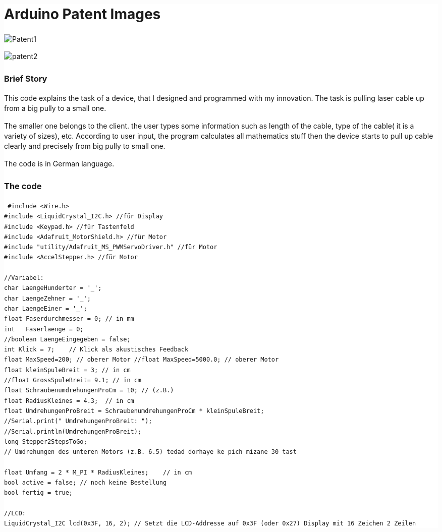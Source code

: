 # Arduino Patent Images
![Patent1](https://user-images.githubusercontent.com/50551474/68276801-a710b700-0022-11ea-98bf-726baa6ae162.jpg)

![patent2](https://user-images.githubusercontent.com/50551474/68276811-ac6e0180-0022-11ea-8a91-2d25343f84c1.jpg)

### Brief Story

This code explains the task of a device, that I designed and programmed with my innovation. 
The task is pulling laser cable up from a big pully to a small one.

The smaller one belongs to the client.  the user types some information such as length of the cable, type of the cable( it is a variety of sizes), etc.  According to user input, the program calculates all mathematics stuff then the device starts to pull up cable clearly and precisely from big pully to small one.

The code is in German language.

### The code

     #include <Wire.h>
    #include <LiquidCrystal_I2C.h> //für Display
    #include <Keypad.h> //für Tastenfeld
    #include <Adafruit_MotorShield.h> //für Motor
    #include "utility/Adafruit_MS_PWMServoDriver.h" //für Motor
    #include <AccelStepper.h> //für Motor

    //Variabel:
    char LaengeHunderter = '_';
    char LaengeZehner = '_';
    char LaengeEiner = '_';
    float Faserdurchmesser = 0; // in mm
    int   Faserlaenge = 0;
    //boolean LaengeEingegeben = false;
    int Klick = 7;    // Klick als akustisches Feedback
    float MaxSpeed=200; // oberer Motor //float MaxSpeed=5000.0; // oberer Motor
    float kleinSpuleBreit = 3; // in cm
    //float GrossSpuleBreit= 9.1; // in cm
    float SchraubenumdrehungenProCm = 10; // (z.B.)
    float RadiusKleines = 4.3;  // in cm
    float UmdrehungenProBreit = SchraubenumdrehungenProCm * kleinSpuleBreit; 
    //Serial.print(" UmdrehungenProBreit: ");
    //Serial.println(UmdrehungenProBreit);
    long Stepper2StepsToGo;
    // Umdrehungen des unteren Motors (z.B. 6.5) tedad dorhaye ke pich mizane 30 tast

    float Umfang = 2 * M_PI * RadiusKleines;    // in cm
    bool active = false; // noch keine Bestellung
    bool fertig = true;

    //LCD:
    LiquidCrystal_I2C lcd(0x3F, 16, 2); // Setzt die LCD-Addresse auf 0x3F (oder 0x27) Display mit 16 Zeichen 2 Zeilen
